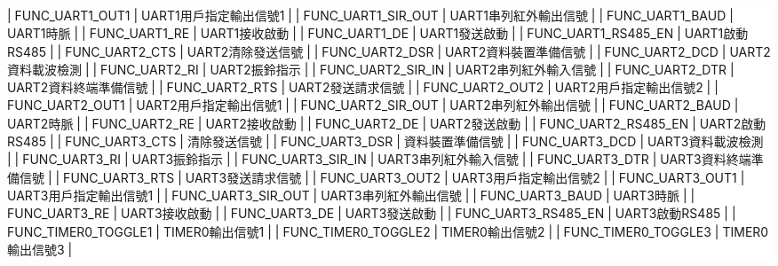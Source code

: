 | FUNC\_UART1\_OUT1      | UART1用戶指定輸出信號1  |
| FUNC\_UART1\_SIR\_OUT  | UART1串列紅外輸出信號   |
| FUNC\_UART1\_BAUD      | UART1時脈               |
| FUNC\_UART1\_RE        | UART1接收啟動           |
| FUNC\_UART1\_DE        | UART1發送啟動           |
| FUNC\_UART1\_RS485\_EN | UART1啟動RS485          |
| FUNC\_UART2\_CTS       | UART2清除發送信號       |
| FUNC\_UART2\_DSR       | UART2資料裝置準備信號   |
| FUNC\_UART2\_DCD       | UART2資料載波檢測       |
| FUNC\_UART2\_RI        | UART2振鈴指示           |
| FUNC\_UART2\_SIR\_IN   | UART2串列紅外輸入信號   |
| FUNC\_UART2\_DTR       | UART2資料終端準備信號   |
| FUNC\_UART2\_RTS       | UART2發送請求信號       |
| FUNC\_UART2\_OUT2      | UART2用戶指定輸出信號2  |
| FUNC\_UART2\_OUT1      | UART2用戶指定輸出信號1  |
| FUNC\_UART2\_SIR\_OUT  | UART2串列紅外輸出信號   |
| FUNC\_UART2\_BAUD      | UART2時脈               |
| FUNC\_UART2\_RE        | UART2接收啟動           |
| FUNC\_UART2\_DE        | UART2發送啟動           |
| FUNC\_UART2\_RS485\_EN | UART2啟動RS485          |
| FUNC\_UART3\_CTS       | 清除發送信號            |
| FUNC\_UART3\_DSR       | 資料裝置準備信號        |
| FUNC\_UART3\_DCD       | UART3資料載波檢測       |
| FUNC\_UART3\_RI        | UART3振鈴指示           |
| FUNC\_UART3\_SIR\_IN   | UART3串列紅外輸入信號   |
| FUNC\_UART3\_DTR       | UART3資料終端準備信號   |
| FUNC\_UART3\_RTS       | UART3發送請求信號       |
| FUNC\_UART3\_OUT2      | UART3用戶指定輸出信號2  |
| FUNC\_UART3\_OUT1      | UART3用戶指定輸出信號1  |
| FUNC\_UART3\_SIR\_OUT  | UART3串列紅外輸出信號   |
| FUNC\_UART3\_BAUD      | UART3時脈               |
| FUNC\_UART3\_RE        | UART3接收啟動           |
| FUNC\_UART3\_DE        | UART3發送啟動           |
| FUNC\_UART3\_RS485\_EN | UART3啟動RS485          |
| FUNC\_TIMER0\_TOGGLE1  | TIMER0輸出信號1         |
| FUNC\_TIMER0\_TOGGLE2  | TIMER0輸出信號2         |
| FUNC\_TIMER0\_TOGGLE3  | TIMER0輸出信號3         |